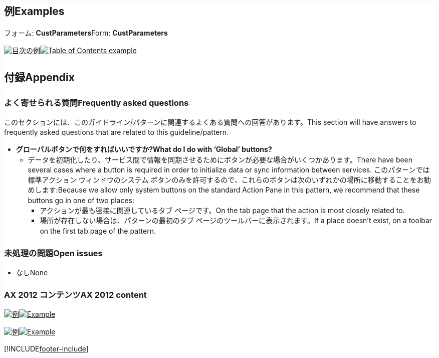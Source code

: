 ## <a name="examples"></a><span data-ttu-id="2680f-162">例</span><span class="sxs-lookup"><span data-stu-id="2680f-162">Examples</span></span>
<span data-ttu-id="2680f-163">フォーム: **CustParameters**</span><span class="sxs-lookup"><span data-stu-id="2680f-163">Form: **CustParameters**</span></span> 

<span data-ttu-id="2680f-164">[![目次の例](./media/toc2.png)](./media/toc2.png)</span><span class="sxs-lookup"><span data-stu-id="2680f-164">[![Table of Contents example](./media/toc2.png)](./media/toc2.png)</span></span>

## <a name="appendix"></a><span data-ttu-id="2680f-165">付録</span><span class="sxs-lookup"><span data-stu-id="2680f-165">Appendix</span></span>
### <a name="frequently-asked-questions"></a><span data-ttu-id="2680f-166">よく寄せられる質問</span><span class="sxs-lookup"><span data-stu-id="2680f-166">Frequently asked questions</span></span>

<span data-ttu-id="2680f-167">このセクションには、このガイドライン/パターンに関連するよくある質問への回答があります。</span><span class="sxs-lookup"><span data-stu-id="2680f-167">This section will have answers to frequently asked questions that are related to this guideline/pattern.</span></span>

-   <span data-ttu-id="2680f-168">**グローバルボタンで何をすればいいですか?**</span><span class="sxs-lookup"><span data-stu-id="2680f-168">**What do I do with ‘Global’ buttons?**</span></span>
    -   <span data-ttu-id="2680f-169">データを初期化したり、サービス間で情報を同期させるためにボタンが必要な場合がいくつかあります。</span><span class="sxs-lookup"><span data-stu-id="2680f-169">There have been several cases where a button is required in order to initialize data or sync information between services.</span></span> <span data-ttu-id="2680f-170">このパターンでは標準アクション ウィンドウのシステム ボタンのみを許可するので、これらのボタンは次のいずれかの場所に移動することをお勧めします:</span><span class="sxs-lookup"><span data-stu-id="2680f-170">Because we allow only system buttons on the standard Action Pane in this pattern, we recommend that these buttons go in one of two places:</span></span>
        -   <span data-ttu-id="2680f-171">アクションが最も密接に関連しているタブ ページです。</span><span class="sxs-lookup"><span data-stu-id="2680f-171">On the tab page that the action is most closely related to.</span></span>
        -   <span data-ttu-id="2680f-172">場所が存在しない場合は、パターンの最初のタブ ページのツールバーに表示されます。</span><span class="sxs-lookup"><span data-stu-id="2680f-172">If a place doesn’t exist, on a toolbar on the first tab page of the pattern.</span></span>

### <a name="open-issues"></a><span data-ttu-id="2680f-173">未処理の問題</span><span class="sxs-lookup"><span data-stu-id="2680f-173">Open issues</span></span>

-   <span data-ttu-id="2680f-174">なし</span><span class="sxs-lookup"><span data-stu-id="2680f-174">None</span></span>

### <a name="ax-2012-content"></a><span data-ttu-id="2680f-175">AX 2012 コンテンツ</span><span class="sxs-lookup"><span data-stu-id="2680f-175">AX 2012 content</span></span>

<span data-ttu-id="2680f-176">[![例](./media/toc3.png)](./media/toc3.png)</span><span class="sxs-lookup"><span data-stu-id="2680f-176">[![Example](./media/toc3.png)](./media/toc3.png)</span></span>

<span data-ttu-id="2680f-177">[![例](./media/toc4.png)](./media/toc4.png)</span><span class="sxs-lookup"><span data-stu-id="2680f-177">[![Example](./media/toc4.png)](./media/toc4.png)</span></span>


[!INCLUDE[footer-include](../../../includes/footer-banner.md)]